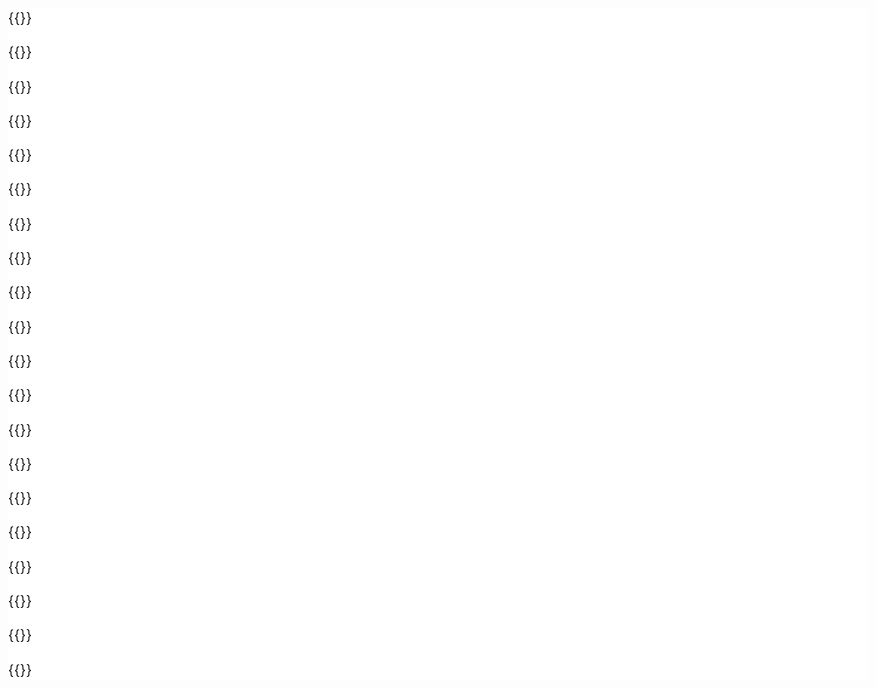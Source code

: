 {{<matomeQuote body="ありがとう、これを記事に追加するよ。’Hacker Newsユーザー`tibbar`’ってクレジット入れておくけど、他に希望あれば教えてね。" userName="mjd" createdAt="2025-02-10T18:15:11" color="">}}

{{<matomeQuote body="ロシアの命名規則について調べてみて。西洋の名前にもそのルールが少し流れ込んでるかもしれないよ。" userName="fullstop" createdAt="2025-02-11T12:46:48" color="">}}

{{<matomeQuote body="’コリンズ’から発展した姓’コリンソン’とかって、これもまた別の層になってるの？" userName="froddd" createdAt="2025-02-11T07:06:57" color="">}}

{{<matomeQuote body="たぶん’コリン’＋’息子’じゃない？考えられるのは’コリンの’＋’息子’だね。" userName="mjd" createdAt="2025-02-12T16:56:28" color="">}}

{{<matomeQuote body="うん、いい感じ！" userName="tibbar" createdAt="2025-02-10T19:07:09" color="">}}

{{<matomeQuote body="英語に縮小形式の接尾辞（-kin）があるなんて知らなかった。今も使われてるの？ポルトガル語にはあるけど、めっちゃ便利だと思う。英語に無いのが不思議だなぁ。他に知らない増大形式の接尾辞ってある？" userName="soneca" createdAt="2025-02-10T17:19:23" color="#ff5733">}}

{{<matomeQuote body="英語の縮小辞尾にはいくつかあって、形や時代によって使われ方が違うけど、今では-ｙが一番一般的。子供のおもちゃはBearyだったり、子供はJohnnyって呼ばれることもある。-lingもあってducklingみたいに使われるけど、イベリア語と比べると縮小辞尾はあまり使われない。主に赤ちゃんと話すときの言葉やニックネーム、昔からの言葉で使われることが多いね。" userName="lolinder" createdAt="2025-02-10T17:34:25" color="#ff5733">}}

{{<matomeQuote body="-etteはまだ使われるけど女性的な意味が強いよね。-kinsは小さい赤ちゃんに使われることが多くて、一般的な愛称としてはあまり使われないかも。-letはまだ使われていて、たとえばappletは小さいアプリを指す。-lingも今でも使われるけど、新しい単語はあまり見かけない。英語の縮小辞尾に影響を与えるロマンス語もあって、外来の縮小辞尾の方が使われることも多いみたい。" userName="o11c" createdAt="2025-02-10T18:34:46" color="">}}

{{<matomeQuote body="-oはオーストラリア英語で特徴的だけど、他の英語話者も「kiddo」や「psycho」、「doggo」に親しんでると思う。" userName="ouchjars" createdAt="2025-02-10T20:40:07" color="">}}

{{<matomeQuote body="うちの子は2〜3歳の時に、-oが使えるとして「Daddo」や「Mommo」と呼んでたよ。" userName="mjd" createdAt="2025-02-10T21:17:37" color="">}}

{{<matomeQuote body="それは縮小辞尾とは思わないな。意味があまり変わらないカジュアル表現だと思う。" userName="o11c" createdAt="2025-02-11T03:54:42" color="">}}

{{<matomeQuote body="psychoはちょっと違う気がする。どの言語でも使える基盤を持ってるからね。smokoはタバコを吸わない俺にも面白かった。" userName="wink" createdAt="2025-02-11T08:44:37" color="">}}

{{<matomeQuote body="-yの-ishは縮小辞尾の意味と密接に関係してると思うよ。" userName="t-3" createdAt="2025-02-10T19:14:51" color="">}}

{{<matomeQuote body="-eenは存在するけど、アイルランドやスコットランドでの方が一般的かもしれない。" userName="secondcoming" createdAt="2025-02-10T22:23:13" color="">}}

{{<matomeQuote body="別の例で「kiddie pool」ってのがある。子供を「kidling」や「childling」と呼ぶこともあるけど、英語は遊び心があって楽しいね。" userName="pavel_lishin" createdAt="2025-02-10T18:22:12" color="">}}

{{<matomeQuote body="俺のお気に入りのジョークはこれなんだ。Q:将軍はどこに軍隊を隠す？ A:スリーブに！" userName="dvlsg" createdAt="2025-02-10T20:13:00" color="">}}

{{<matomeQuote body="-letっていうのは、eyeletやbracelet、rivuletなんかによく使われるよね。" userName="mjd" createdAt="2025-02-10T18:33:09" color="">}}

{{<matomeQuote body="-letは結構一般的だよ。Appletとかhamletとかもね。" userName="Earw0rm" createdAt="2025-02-10T18:32:00" color="">}}

{{<matomeQuote body="英語で一番多く使われるのは、前に“little”をつけるやり方かも。これは接尾語じゃないけど、他のラテン系言語での接尾語と似たように使えるよ。“little bear”や“little johnny”ってフレーズは自然だね。" userName="nicoburns" createdAt="2025-02-10T22:49:29" color="">}}

{{<matomeQuote body="一番多いのは、potの愛称、pottyかな。potlingやpotletの方が良かったと思うけど。" userName="jimbob45" createdAt="2025-02-10T18:00:50" color="">}}
